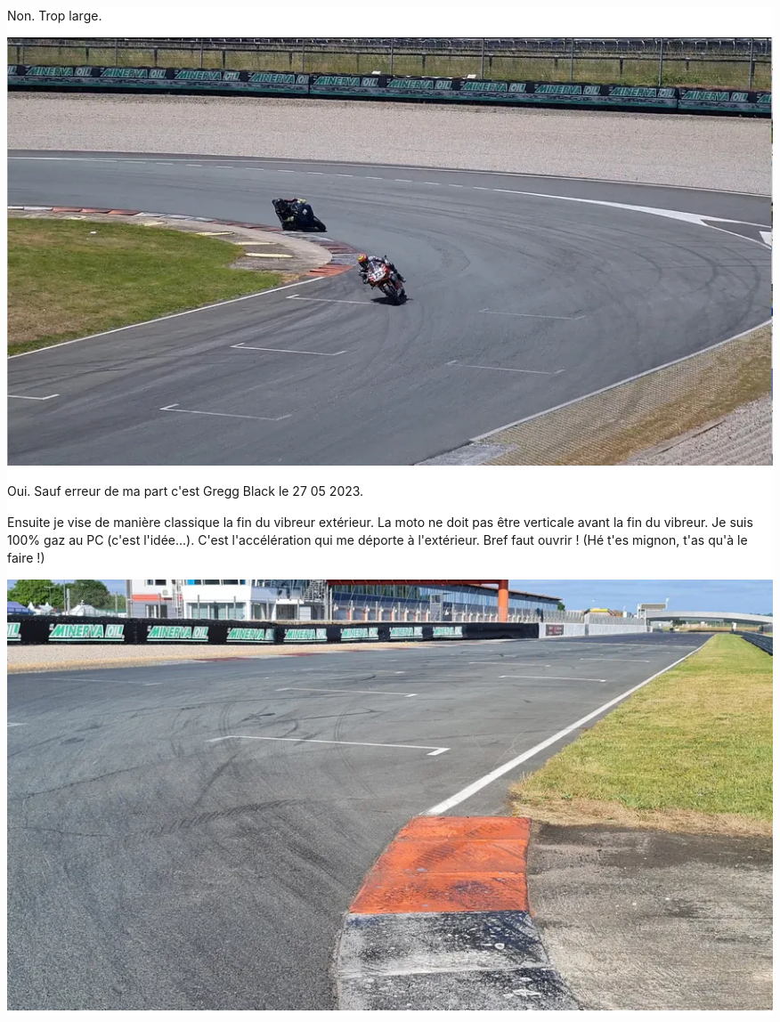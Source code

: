 Non. Trop large.

<div align="center">
<img src="./assets/image-4-3.webp" alt="" width="900" loading="lazy"/>
</div>

Oui. Sauf erreur de ma part c'est Gregg Black le 27 05 2023.



Ensuite je vise de manière classique la fin du vibreur extérieur. La moto ne doit pas être verticale avant la fin du vibreur. Je suis 100% gaz au PC (c'est l'idée...). C'est l'accélération qui me déporte à l'extérieur. Bref faut ouvrir ! (Hé t'es mignon, t'as qu'à le faire !)

<div align="center">
<img src="./assets/2022-05-27-18.57.19-1-scaled.webp" alt="" width="900" loading="lazy"/>
</div>
